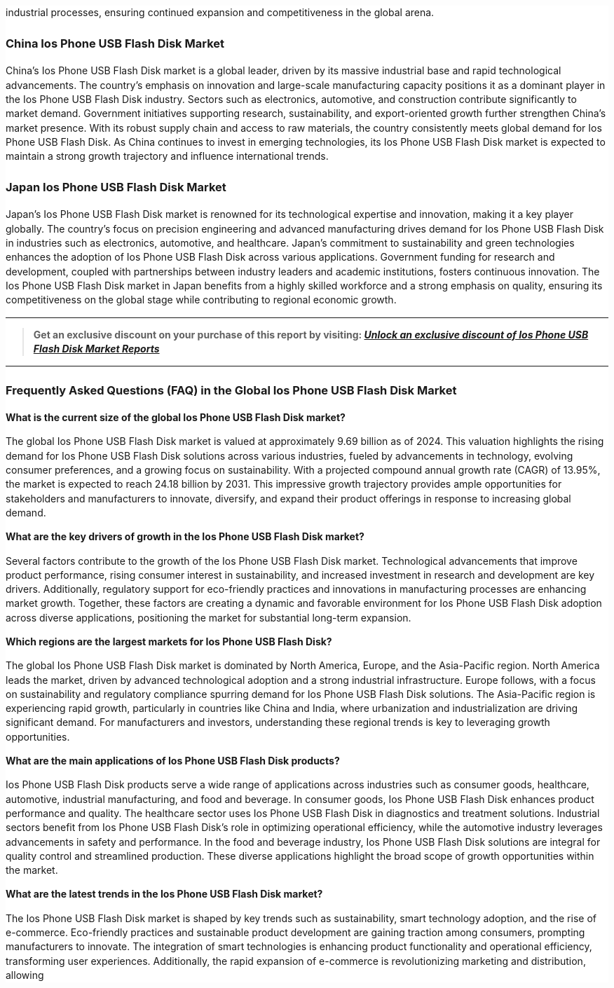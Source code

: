 industrial processes, ensuring continued expansion and competitiveness in the global arena.</p><h3>China Ios Phone USB Flash Disk Market</h3><p>China&rsquo;s Ios Phone USB Flash Disk market is a global leader, driven by its massive industrial base and rapid technological advancements. The country&rsquo;s emphasis on innovation and large-scale manufacturing capacity positions it as a dominant player in the Ios Phone USB Flash Disk industry. Sectors such as electronics, automotive, and construction contribute significantly to market demand. Government initiatives supporting research, sustainability, and export-oriented growth further strengthen China&rsquo;s market presence. With its robust supply chain and access to raw materials, the country consistently meets global demand for Ios Phone USB Flash Disk. As China continues to invest in emerging technologies, its Ios Phone USB Flash Disk market is expected to maintain a strong growth trajectory and influence international trends.</p><h3>Japan Ios Phone USB Flash Disk Market</h3><p>Japan&rsquo;s Ios Phone USB Flash Disk market is renowned for its technological expertise and innovation, making it a key player globally. The country&rsquo;s focus on precision engineering and advanced manufacturing drives demand for Ios Phone USB Flash Disk in industries such as electronics, automotive, and healthcare. Japan&rsquo;s commitment to sustainability and green technologies enhances the adoption of Ios Phone USB Flash Disk across various applications. Government funding for research and development, coupled with partnerships between industry leaders and academic institutions, fosters continuous innovation. The Ios Phone USB Flash Disk market in Japan benefits from a highly skilled workforce and a strong emphasis on quality, ensuring its competitiveness on the global stage while contributing to regional economic growth.</p><hr /><blockquote><p><strong>Get an exclusive discount on your purchase of this report by visiting: <em><a href="://marketresearchpulse.com/ask-for-discount/145788?utm_source=Github&amp;utm_medium=0112">Unlock an exclusive discount of Ios Phone USB Flash Disk Market Reports</a></em>&nbsp;</strong></p></blockquote><hr /><h3>Frequently Asked Questions (FAQ) in the Global Ios Phone USB Flash Disk Market</h3><p><strong>What is the current size of the global Ios Phone USB Flash Disk market?</strong></p><p>The global Ios Phone USB Flash Disk market is valued at approximately 9.69 billion as of 2024. This valuation highlights the rising demand for Ios Phone USB Flash Disk solutions across various industries, fueled by advancements in technology, evolving consumer preferences, and a growing focus on sustainability. With a projected compound annual growth rate (CAGR) of 13.95%, the market is expected to reach 24.18 billion by 2031. This impressive growth trajectory provides ample opportunities for stakeholders and manufacturers to innovate, diversify, and expand their product offerings in response to increasing global demand.</p><p><strong>What are the key drivers of growth in the Ios Phone USB Flash Disk market?</strong></p><p>Several factors contribute to the growth of the Ios Phone USB Flash Disk market. Technological advancements that improve product performance, rising consumer interest in sustainability, and increased investment in research and development are key drivers. Additionally, regulatory support for eco-friendly practices and innovations in manufacturing processes are enhancing market growth. Together, these factors are creating a dynamic and favorable environment for Ios Phone USB Flash Disk adoption across diverse applications, positioning the market for substantial long-term expansion.</p><p><strong>Which regions are the largest markets for Ios Phone USB Flash Disk?</strong></p><p>The global Ios Phone USB Flash Disk market is dominated by North America, Europe, and the Asia-Pacific region. North America leads the market, driven by advanced technological adoption and a strong industrial infrastructure. Europe follows, with a focus on sustainability and regulatory compliance spurring demand for Ios Phone USB Flash Disk solutions. The Asia-Pacific region is experiencing rapid growth, particularly in countries like China and India, where urbanization and industrialization are driving significant demand. For manufacturers and investors, understanding these regional trends is key to leveraging growth opportunities.</p><p><strong>What are the main applications of Ios Phone USB Flash Disk products?</strong></p><p>Ios Phone USB Flash Disk products serve a wide range of applications across industries such as consumer goods, healthcare, automotive, industrial manufacturing, and food and beverage. In consumer goods, Ios Phone USB Flash Disk enhances product performance and quality. The healthcare sector uses Ios Phone USB Flash Disk in diagnostics and treatment solutions. Industrial sectors benefit from Ios Phone USB Flash Disk&rsquo;s role in optimizing operational efficiency, while the automotive industry leverages advancements in safety and performance. In the food and beverage industry, Ios Phone USB Flash Disk solutions are integral for quality control and streamlined production. These diverse applications highlight the broad scope of growth opportunities within the market.</p><p><strong>What are the latest trends in the Ios Phone USB Flash Disk market?</strong></p><p>The Ios Phone USB Flash Disk market is shaped by key trends such as sustainability, smart technology adoption, and the rise of e-commerce. Eco-friendly practices and sustainable product development are gaining traction among consumers, prompting manufacturers to innovate. The integration of smart technologies is enhancing product functionality and operational efficiency, transforming user experiences. Additionally, the rapid expansion of e-commerce is revolutionizing marketing and distribution, allowing